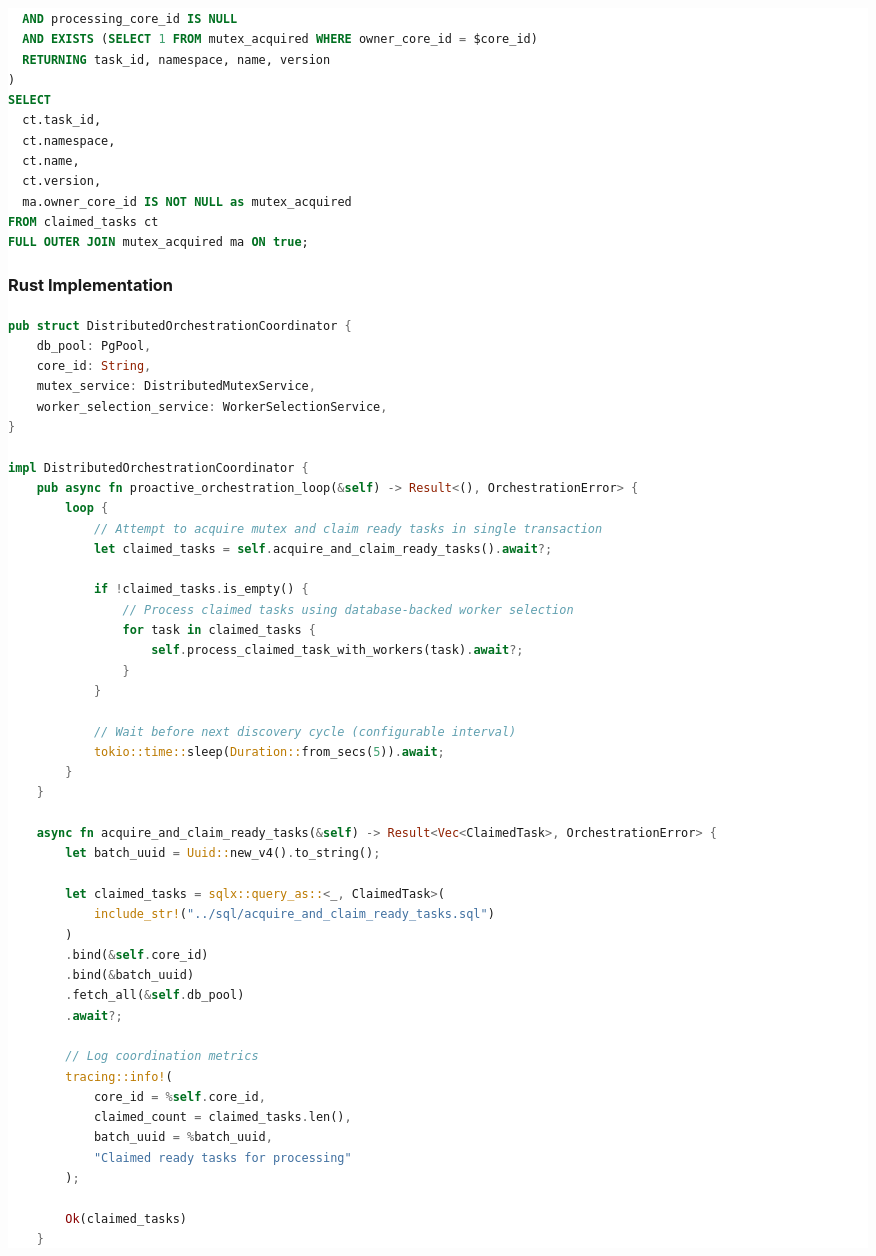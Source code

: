 ```sql
  AND processing_core_id IS NULL
  AND EXISTS (SELECT 1 FROM mutex_acquired WHERE owner_core_id = $core_id)
  RETURNING task_id, namespace, name, version
)
SELECT
  ct.task_id,
  ct.namespace,
  ct.name,
  ct.version,
  ma.owner_core_id IS NOT NULL as mutex_acquired
FROM claimed_tasks ct
FULL OUTER JOIN mutex_acquired ma ON true;
```

### Rust Implementation

```rust
pub struct DistributedOrchestrationCoordinator {
    db_pool: PgPool,
    core_id: String,
    mutex_service: DistributedMutexService,
    worker_selection_service: WorkerSelectionService,
}

impl DistributedOrchestrationCoordinator {
    pub async fn proactive_orchestration_loop(&self) -> Result<(), OrchestrationError> {
        loop {
            // Attempt to acquire mutex and claim ready tasks in single transaction
            let claimed_tasks = self.acquire_and_claim_ready_tasks().await?;

            if !claimed_tasks.is_empty() {
                // Process claimed tasks using database-backed worker selection
                for task in claimed_tasks {
                    self.process_claimed_task_with_workers(task).await?;
                }
            }

            // Wait before next discovery cycle (configurable interval)
            tokio::time::sleep(Duration::from_secs(5)).await;
        }
    }

    async fn acquire_and_claim_ready_tasks(&self) -> Result<Vec<ClaimedTask>, OrchestrationError> {
        let batch_uuid = Uuid::new_v4().to_string();

        let claimed_tasks = sqlx::query_as::<_, ClaimedTask>(
            include_str!("../sql/acquire_and_claim_ready_tasks.sql")
        )
        .bind(&self.core_id)
        .bind(&batch_uuid)
        .fetch_all(&self.db_pool)
        .await?;

        // Log coordination metrics
        tracing::info!(
            core_id = %self.core_id,
            claimed_count = claimed_tasks.len(),
            batch_uuid = %batch_uuid,
            "Claimed ready tasks for processing"
        );

        Ok(claimed_tasks)
    }
```